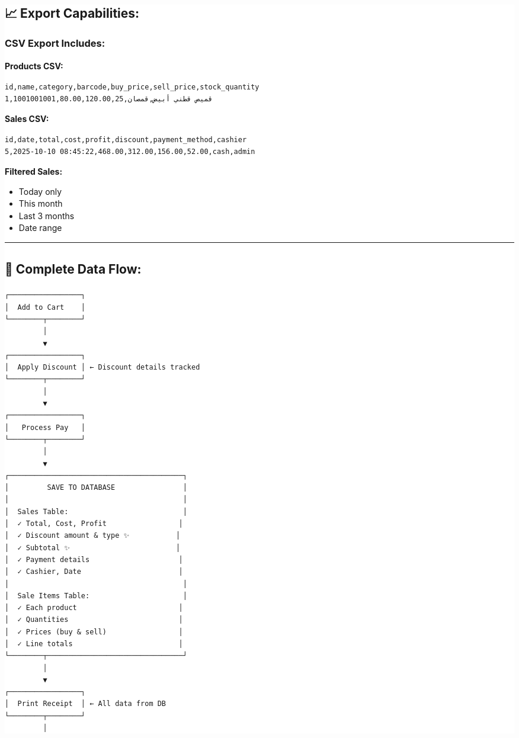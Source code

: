 
## 📈 **Export Capabilities:**

### **CSV Export Includes:**

**Products CSV:**
```csv
id,name,category,barcode,buy_price,sell_price,stock_quantity
1,قميص قطني أبيض,قمصان,1001001001,80.00,120.00,25
```

**Sales CSV:**
```csv
id,date,total,cost,profit,discount,payment_method,cashier
5,2025-10-10 08:45:22,468.00,312.00,156.00,52.00,cash,admin
```

**Filtered Sales:**
- Today only
- This month
- Last 3 months
- Date range

---

## 🎯 **Complete Data Flow:**

```
┌─────────────────┐
│  Add to Cart    │
└────────┬────────┘
         │
         ▼
┌─────────────────┐
│  Apply Discount │ ← Discount details tracked
└────────┬────────┘
         │
         ▼
┌─────────────────┐
│   Process Pay   │
└────────┬────────┘
         │
         ▼
┌─────────────────────────────────────────┐
│         SAVE TO DATABASE                │
│                                         │
│  Sales Table:                           │
│  ✓ Total, Cost, Profit                 │
│  ✓ Discount amount & type ✨           │
│  ✓ Subtotal ✨                         │
│  ✓ Payment details                     │
│  ✓ Cashier, Date                       │
│                                         │
│  Sale Items Table:                      │
│  ✓ Each product                        │
│  ✓ Quantities                          │
│  ✓ Prices (buy & sell)                 │
│  ✓ Line totals                         │
└────────┬────────────────────────────────┘
         │
         ▼
┌─────────────────┐
│  Print Receipt  │ ← All data from DB
└────────┬────────┘
         │
```